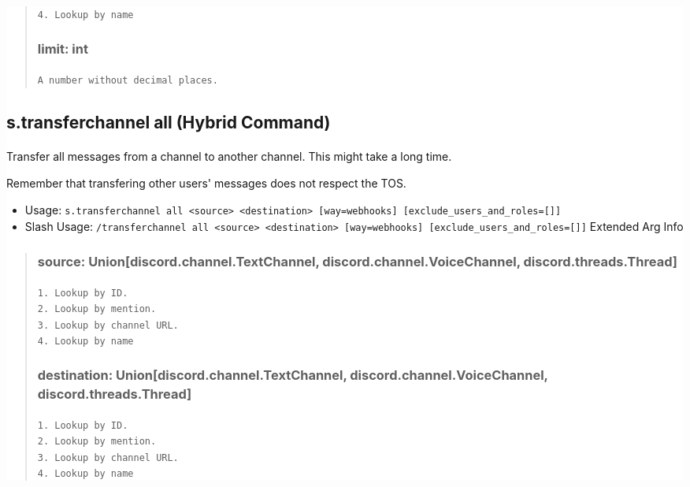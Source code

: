 >     4. Lookup by name
> 
>     
> ### limit: int
> ```
> A number without decimal places.
> ```
## s.transferchannel all (Hybrid Command)
Transfer all messages from a channel to another channel. This might take a long time.<br/>

Remember that transfering other users' messages does not respect the TOS.<br/>
 - Usage: `s.transferchannel all <source> <destination> [way=webhooks] [exclude_users_and_roles=[]]`
 - Slash Usage: `/transferchannel all <source> <destination> [way=webhooks] [exclude_users_and_roles=[]]`
Extended Arg Info
> ### source: Union[discord.channel.TextChannel, discord.channel.VoiceChannel, discord.threads.Thread]
> 
> 
>     1. Lookup by ID.
>     2. Lookup by mention.
>     3. Lookup by channel URL.
>     4. Lookup by name
> 
>     
> ### destination: Union[discord.channel.TextChannel, discord.channel.VoiceChannel, discord.threads.Thread]
> 
> 
>     1. Lookup by ID.
>     2. Lookup by mention.
>     3. Lookup by channel URL.
>     4. Lookup by name
> 
>     
